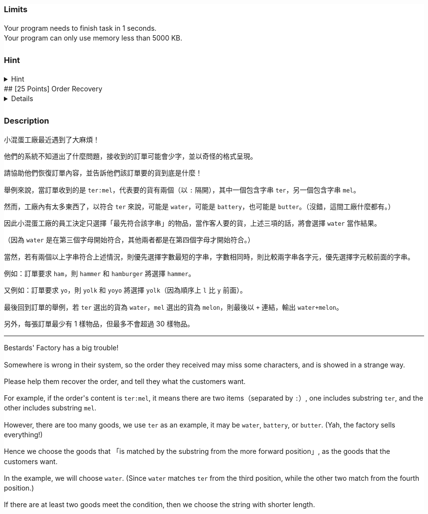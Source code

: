 ### Limits
Your program needs to finish task in 1 seconds.  
Your program can only use memory less than 5000 KB.  

### Hint
<details><summary>Hint</summary></details>
## [25 Points] Order Recovery
<details><summary>Details</summary></details>

### Description
小混蛋工廠最近遇到了大麻煩！

他們的系統不知道出了什麼問題，接收到的訂單可能會少字，並以奇怪的格式呈現。

請協助他們恢復訂單內容，並告訴他們該訂單要的貨到底是什麼！

舉例來說，當訂單收到的是 `ter:mel`，代表要的貨有兩個（以 `:` 隔開），其中一個包含字串 `ter`，另一個包含字串 `mel`。

然而，工廠內有太多東西了，以符合 `ter` 來說，可能是 `water`，可能是 `battery`，也可能是 `butter`。（沒錯，這間工廠什麼都有。）

因此小混蛋工廠的員工決定只選擇「最先符合該字串」的物品，當作客人要的貨，上述三項的話，將會選擇 `water` 當作結果。

（因為 `water` 是在第三個字母開始符合，其他兩者都是在第四個字母才開始符合。）

當然，若有兩個以上字串符合上述情況，則優先選擇字數最短的字串，字數相同時，則比較兩字串各字元，優先選擇字元較前面的字串。

例如：訂單要求 `ham`，則 `hammer` 和 `hamburger` 將選擇 `hammer`。

又例如：訂單要求 `yo`，則 `yolk` 和 `yoyo` 將選擇 `yolk`（因為順序上 `l` 比 `y` 前面）。

最後回到訂單的舉例，若 `ter` 選出的貨為 `water`，`mel` 選出的貨為 `melon`，則最後以 `+` 連結，輸出 `water+melon`。

另外，每張訂單最少有 1 樣物品，但最多不會超過 30 樣物品。



---

Bestards' Factory has a big trouble!

Somewhere is wrong in their system, so the order they received may miss some characters, and is showed in a strange way.

Please help them recover the order, and tell they what the customers want.

For example, if the order's content is `ter:mel`, it means there are two items（separated by `:`）, one includes substring `ter`, and the other includes substring `mel`.

However, there are too many goods, we use `ter` as an example, it may be `water`, `battery`, or `butter`. (Yah, the factory sells everything!)

Hence we choose the goods that 「is matched by the substring from the more forward position」, as the goods that the customers want.

In the example, we will choose `water`. (Since `water` matches `ter` from the third position, while the other two match from the fourth position.)

If there are at least two goods meet the condition, then we choose the string with shorter length.
